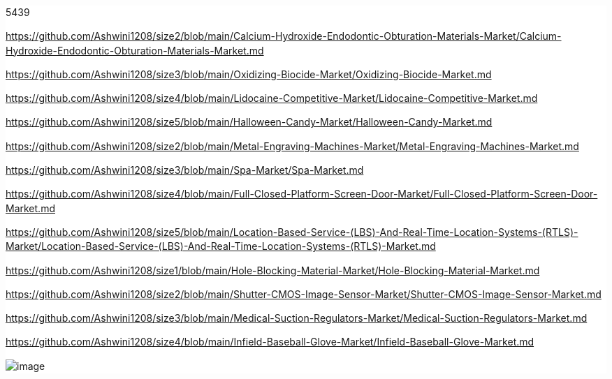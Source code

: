 5439</p><p><a href="https://github.com/Ashwini1208/size2/blob/main/Calcium-Hydroxide-Endodontic-Obturation-Materials-Market/Calcium-Hydroxide-Endodontic-Obturation-Materials-Market.md">https://github.com/Ashwini1208/size2/blob/main/Calcium-Hydroxide-Endodontic-Obturation-Materials-Market/Calcium-Hydroxide-Endodontic-Obturation-Materials-Market.md</a></p><p><a href="https://github.com/Ashwini1208/size3/blob/main/Oxidizing-Biocide-Market/Oxidizing-Biocide-Market.md">https://github.com/Ashwini1208/size3/blob/main/Oxidizing-Biocide-Market/Oxidizing-Biocide-Market.md</a></p><p><a href="https://github.com/Ashwini1208/size4/blob/main/Lidocaine-Competitive-Market/Lidocaine-Competitive-Market.md">https://github.com/Ashwini1208/size4/blob/main/Lidocaine-Competitive-Market/Lidocaine-Competitive-Market.md</a></p><p><a href="https://github.com/Ashwini1208/size5/blob/main/Halloween-Candy-Market/Halloween-Candy-Market.md">https://github.com/Ashwini1208/size5/blob/main/Halloween-Candy-Market/Halloween-Candy-Market.md</a></p><p><a href="https://github.com/Ashwini1208/size2/blob/main/Metal-Engraving-Machines-Market/Metal-Engraving-Machines-Market.md">https://github.com/Ashwini1208/size2/blob/main/Metal-Engraving-Machines-Market/Metal-Engraving-Machines-Market.md</a></p><p><a href="https://github.com/Ashwini1208/size3/blob/main/Spa-Market/Spa-Market.md">https://github.com/Ashwini1208/size3/blob/main/Spa-Market/Spa-Market.md</a></p><p><a href="https://github.com/Ashwini1208/size4/blob/main/Full-Closed-Platform-Screen-Door-Market/Full-Closed-Platform-Screen-Door-Market.md">https://github.com/Ashwini1208/size4/blob/main/Full-Closed-Platform-Screen-Door-Market/Full-Closed-Platform-Screen-Door-Market.md</a></p><p><a href="https://github.com/Ashwini1208/size5/blob/main/Location-Based-Service-(LBS)-And-Real-Time-Location-Systems-(RTLS)-Market/Location-Based-Service-(LBS)-And-Real-Time-Location-Systems-(RTLS)-Market.md">https://github.com/Ashwini1208/size5/blob/main/Location-Based-Service-(LBS)-And-Real-Time-Location-Systems-(RTLS)-Market/Location-Based-Service-(LBS)-And-Real-Time-Location-Systems-(RTLS)-Market.md</a></p><p><a href="https://github.com/Ashwini1208/size1/blob/main/Hole-Blocking-Material-Market/Hole-Blocking-Material-Market.md">https://github.com/Ashwini1208/size1/blob/main/Hole-Blocking-Material-Market/Hole-Blocking-Material-Market.md</a></p><p><a href="https://github.com/Ashwini1208/size2/blob/main/Shutter-CMOS-Image-Sensor-Market/Shutter-CMOS-Image-Sensor-Market.md">https://github.com/Ashwini1208/size2/blob/main/Shutter-CMOS-Image-Sensor-Market/Shutter-CMOS-Image-Sensor-Market.md</a></p><p><a href="https://github.com/Ashwini1208/size3/blob/main/Medical-Suction-Regulators-Market/Medical-Suction-Regulators-Market.md">https://github.com/Ashwini1208/size3/blob/main/Medical-Suction-Regulators-Market/Medical-Suction-Regulators-Market.md</a></p><p><a href="https://github.com/Ashwini1208/size4/blob/main/Infield-Baseball-Glove-Market/Infield-Baseball-Glove-Market.md">https://github.com/Ashwini1208/size4/blob/main/Infield-Baseball-Glove-Market/Infield-Baseball-Glove-Market.md</a></p>
![image](https://github.com/user-attachments/assets/15b88955-b048-4d34-8b40-5c35ffef5b7b)
